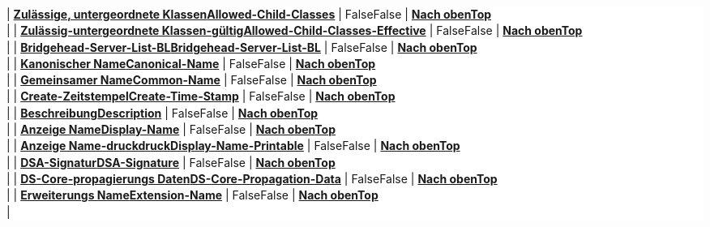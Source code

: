 | [<span data-ttu-id="12796-500">**Zulässige, untergeordnete Klassen**</span><span class="sxs-lookup"><span data-stu-id="12796-500">**Allowed-Child-Classes**</span></span>](a-allowedchildclasses.md)                         | <span data-ttu-id="12796-501">False</span><span class="sxs-lookup"><span data-stu-id="12796-501">False</span></span>     | [<span data-ttu-id="12796-502">**Nach oben**</span><span class="sxs-lookup"><span data-stu-id="12796-502">**Top**</span></span>](c-top.md)<br/> |
| [<span data-ttu-id="12796-503">**Zulässig-untergeordnete Klassen-gültig**</span><span class="sxs-lookup"><span data-stu-id="12796-503">**Allowed-Child-Classes-Effective**</span></span>](a-allowedchildclasseseffective.md)      | <span data-ttu-id="12796-504">False</span><span class="sxs-lookup"><span data-stu-id="12796-504">False</span></span>     | [<span data-ttu-id="12796-505">**Nach oben**</span><span class="sxs-lookup"><span data-stu-id="12796-505">**Top**</span></span>](c-top.md)<br/> |
| [<span data-ttu-id="12796-506">**Bridgehead-Server-List-BL**</span><span class="sxs-lookup"><span data-stu-id="12796-506">**Bridgehead-Server-List-BL**</span></span>](a-bridgeheadserverlistbl.md)                  | <span data-ttu-id="12796-507">False</span><span class="sxs-lookup"><span data-stu-id="12796-507">False</span></span>     | [<span data-ttu-id="12796-508">**Nach oben**</span><span class="sxs-lookup"><span data-stu-id="12796-508">**Top**</span></span>](c-top.md)<br/> |
| [<span data-ttu-id="12796-509">**Kanonischer Name**</span><span class="sxs-lookup"><span data-stu-id="12796-509">**Canonical-Name**</span></span>](a-canonicalname.md)                                      | <span data-ttu-id="12796-510">False</span><span class="sxs-lookup"><span data-stu-id="12796-510">False</span></span>     | [<span data-ttu-id="12796-511">**Nach oben**</span><span class="sxs-lookup"><span data-stu-id="12796-511">**Top**</span></span>](c-top.md)<br/> |
| [<span data-ttu-id="12796-512">**Gemeinsamer Name**</span><span class="sxs-lookup"><span data-stu-id="12796-512">**Common-Name**</span></span>](a-cn.md)                                                    | <span data-ttu-id="12796-513">False</span><span class="sxs-lookup"><span data-stu-id="12796-513">False</span></span>     | [<span data-ttu-id="12796-514">**Nach oben**</span><span class="sxs-lookup"><span data-stu-id="12796-514">**Top**</span></span>](c-top.md)<br/> |
| [<span data-ttu-id="12796-515">**Create-Zeitstempel**</span><span class="sxs-lookup"><span data-stu-id="12796-515">**Create-Time-Stamp**</span></span>](a-createtimestamp.md)                                 | <span data-ttu-id="12796-516">False</span><span class="sxs-lookup"><span data-stu-id="12796-516">False</span></span>     | [<span data-ttu-id="12796-517">**Nach oben**</span><span class="sxs-lookup"><span data-stu-id="12796-517">**Top**</span></span>](c-top.md)<br/> |
| [<span data-ttu-id="12796-518">**Beschreibung**</span><span class="sxs-lookup"><span data-stu-id="12796-518">**Description**</span></span>](a-description.md)                                           | <span data-ttu-id="12796-519">False</span><span class="sxs-lookup"><span data-stu-id="12796-519">False</span></span>     | [<span data-ttu-id="12796-520">**Nach oben**</span><span class="sxs-lookup"><span data-stu-id="12796-520">**Top**</span></span>](c-top.md)<br/> |
| [<span data-ttu-id="12796-521">**Anzeige Name**</span><span class="sxs-lookup"><span data-stu-id="12796-521">**Display-Name**</span></span>](a-displayname.md)                                          | <span data-ttu-id="12796-522">False</span><span class="sxs-lookup"><span data-stu-id="12796-522">False</span></span>     | [<span data-ttu-id="12796-523">**Nach oben**</span><span class="sxs-lookup"><span data-stu-id="12796-523">**Top**</span></span>](c-top.md)<br/> |
| [<span data-ttu-id="12796-524">**Anzeige Name-druckdruck**</span><span class="sxs-lookup"><span data-stu-id="12796-524">**Display-Name-Printable**</span></span>](a-displaynameprintable.md)                       | <span data-ttu-id="12796-525">False</span><span class="sxs-lookup"><span data-stu-id="12796-525">False</span></span>     | [<span data-ttu-id="12796-526">**Nach oben**</span><span class="sxs-lookup"><span data-stu-id="12796-526">**Top**</span></span>](c-top.md)<br/> |
| [<span data-ttu-id="12796-527">**DSA-Signatur**</span><span class="sxs-lookup"><span data-stu-id="12796-527">**DSA-Signature**</span></span>](a-dsasignature.md)                                        | <span data-ttu-id="12796-528">False</span><span class="sxs-lookup"><span data-stu-id="12796-528">False</span></span>     | [<span data-ttu-id="12796-529">**Nach oben**</span><span class="sxs-lookup"><span data-stu-id="12796-529">**Top**</span></span>](c-top.md)<br/> |
| [<span data-ttu-id="12796-530">**DS-Core-propagierungs Daten**</span><span class="sxs-lookup"><span data-stu-id="12796-530">**DS-Core-Propagation-Data**</span></span>](a-dscorepropagationdata.md)                    | <span data-ttu-id="12796-531">False</span><span class="sxs-lookup"><span data-stu-id="12796-531">False</span></span>     | [<span data-ttu-id="12796-532">**Nach oben**</span><span class="sxs-lookup"><span data-stu-id="12796-532">**Top**</span></span>](c-top.md)<br/> |
| [<span data-ttu-id="12796-533">**Erweiterungs Name**</span><span class="sxs-lookup"><span data-stu-id="12796-533">**Extension-Name**</span></span>](a-extensionname.md)                                      | <span data-ttu-id="12796-534">False</span><span class="sxs-lookup"><span data-stu-id="12796-534">False</span></span>     | [<span data-ttu-id="12796-535">**Nach oben**</span><span class="sxs-lookup"><span data-stu-id="12796-535">**Top**</span></span>](c-top.md)<br/> |